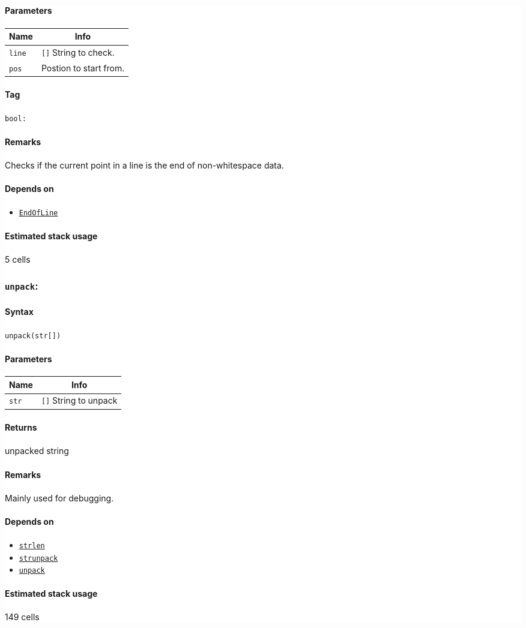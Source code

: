 
#### Parameters


| 	**Name**	 | 	**Info**	 |
|	---	|	---	|
| 	`line`	 | 	` [] ` String to check.	 |
| 	`pos`	 | 	Postion to start from.	 |

#### Tag
`bool:`


#### Remarks
Checks if the current point in a line is the end of non-whitespace data.


#### Depends on
* [`EndOfLine`](#EndOfLine)
#### Estimated stack usage
5 cells



### `unpack`:


#### Syntax


```pawn
unpack(str[])
```


#### Parameters


| 	**Name**	 | 	**Info**	 |
|	---	|	---	|
| 	`str`	 | 	` [] ` String to unpack	 |

#### Returns
unpacked string


#### Remarks
Mainly used for debugging.


#### Depends on
* [`strlen`](#strlen)
* [`strunpack`](#strunpack)
* [`unpack`](#unpack)
#### Estimated stack usage
149 cells
